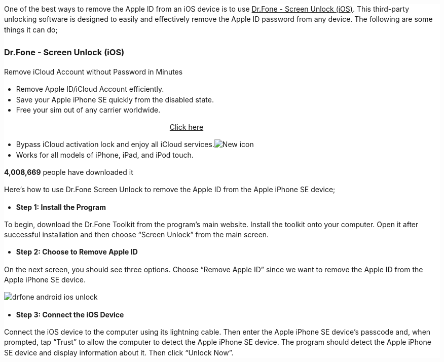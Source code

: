 One of the best ways to remove the Apple ID from an iOS device is to use [Dr.Fone - Screen Unlock (iOS)](https://tools.techidaily.com/wondershare/drfone/iphone-unlock/). This third-party unlocking software is designed to easily and effectively remove the Apple ID password from any device. The following are some things it can do;



### Dr.Fone - Screen Unlock (iOS)

Remove iCloud Account without Password in Minutes

- Remove Apple ID/iCloud Account efficiently.
- Save your Apple iPhone SE quickly from the disabled state.
- Free your sim out of any carrier worldwide.

<span id="1993650">
					<video width="720" height="300" style="cursor:pointer"
           poster="//a.impactradius-go.com/display-clicktoplayimage/1993650.jpeg"
           onclick="if(!this.playClicked){this.play();this.setAttribute('controls',true);this.playClicked=true;}">
	   <source src="//a.impactradius-go.com/display-ad/22993-1993650">
	   <img src="//a.impactradius-go.com/display-clicktoplayimage/1993650.jpeg" style="border: none; height: 100%; width: 100%; object-fit: contain">
	</video>
	<div style="width:720px;text-align:center"><a href="javascript:window.open(decodeURIComponent('https%3A%2F%2Fhomestyler.sjv.io%2Fc%2F5597632%2F1993650%2F22993'), '_blank');void(0);">Click here</a></div>
</span>
<img height="0" width="0" src="https://imp.pxf.io/i/5597632/1993650/22993" style="position:absolute;visibility:hidden;" border="0" />

- Bypass iCloud activation lock and enjoy all iCloud services.![New icon](https://images.wondershare.com/drfone/others/new_23.png)
- Works for all models of iPhone, iPad, and iPod touch.

**4,008,669** people have downloaded it

Here’s how to use Dr.Fone Screen Unlock to remove the Apple ID from the Apple iPhone SE device;

- **Step 1: Install the Program**

To begin, download the Dr.Fone Toolkit from the program’s main website. Install the toolkit onto your computer. Open it after successful installation and then choose “Screen Unlock” from the main screen.

- **Step 2: Choose to Remove Apple ID**

On the next screen, you should see three options. Choose “Remove Apple ID” since we want to remove the Apple ID from the Apple iPhone SE device.

![drfone android ios unlock](https://images.wondershare.com/drfone/guide/remove-apple-id-1.png)

- **Step 3: Connect the iOS Device**

Connect the iOS device to the computer using its lightning cable. Then enter the Apple iPhone SE device’s passcode and, when prompted, tap “Trust” to allow the computer to detect the Apple iPhone SE device. The program should detect the Apple iPhone SE device and display information about it. Then click “Unlock Now”.
